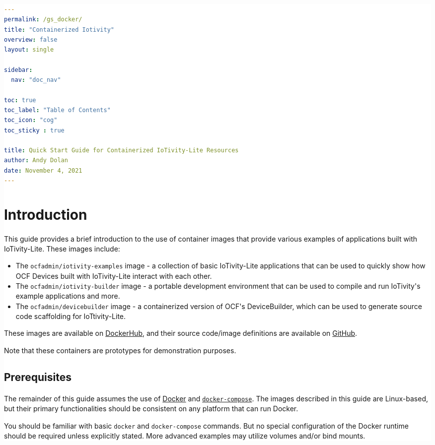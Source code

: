 ```yaml
---
permalink: /gs_docker/
title: "Containerized Iotivity"
overview: false
layout: single

sidebar:
  nav: "doc_nav"

toc: true
toc_label: "Table of Contents"
toc_icon: "cog"
toc_sticky : true

title: Quick Start Guide for Containerized IoTivity-Lite Resources
author: Andy Dolan
date: November 4, 2021
---
```


# Introduction

This guide provides a brief introduction to the use of container images that
provide various examples of applications built with IoTivity-Lite. These images
include:

* The `ocfadmin/iotivity-examples` image - a collection of basic IoTivity-Lite
  applications that can be used to quickly show how OCF Devices built with
  IoTivity-Lite interact with each other.
* The `ocfadmin/iotivity-builder` image - a portable development environment
  that can be used to compile and run IoTivity's example applications and more.
* The `ocfadmin/devicebuilder` image - a containerized version of OCF's
  DeviceBuilder, which can be used to generate source code scaffolding for
  IoTtivity-Lite.

These images are available on [DockerHub](https://hub.docker.com/u/ocfadmin),
and their source code/image definitions are available on [GitHub](https://github.com/openconnectivityfoundation/Dockerized_IoTivity).

Note that these containers are prototypes for demonstration purposes.

## Prerequisites

The remainder of this guide assumes the use of [Docker](https://www.docker.com/)
and [`docker-compose`](https://docs.docker.com/compose/). The images described
in this guide are Linux-based, but their primary functionalities should be
consistent on any platform that can run Docker.

You should be familiar with basic `docker` and `docker-compose` commands. But no
special configuration of the Docker runtime should be required unless explicitly
stated. More advanced examples may utilize volumes and/or bind mounts.
